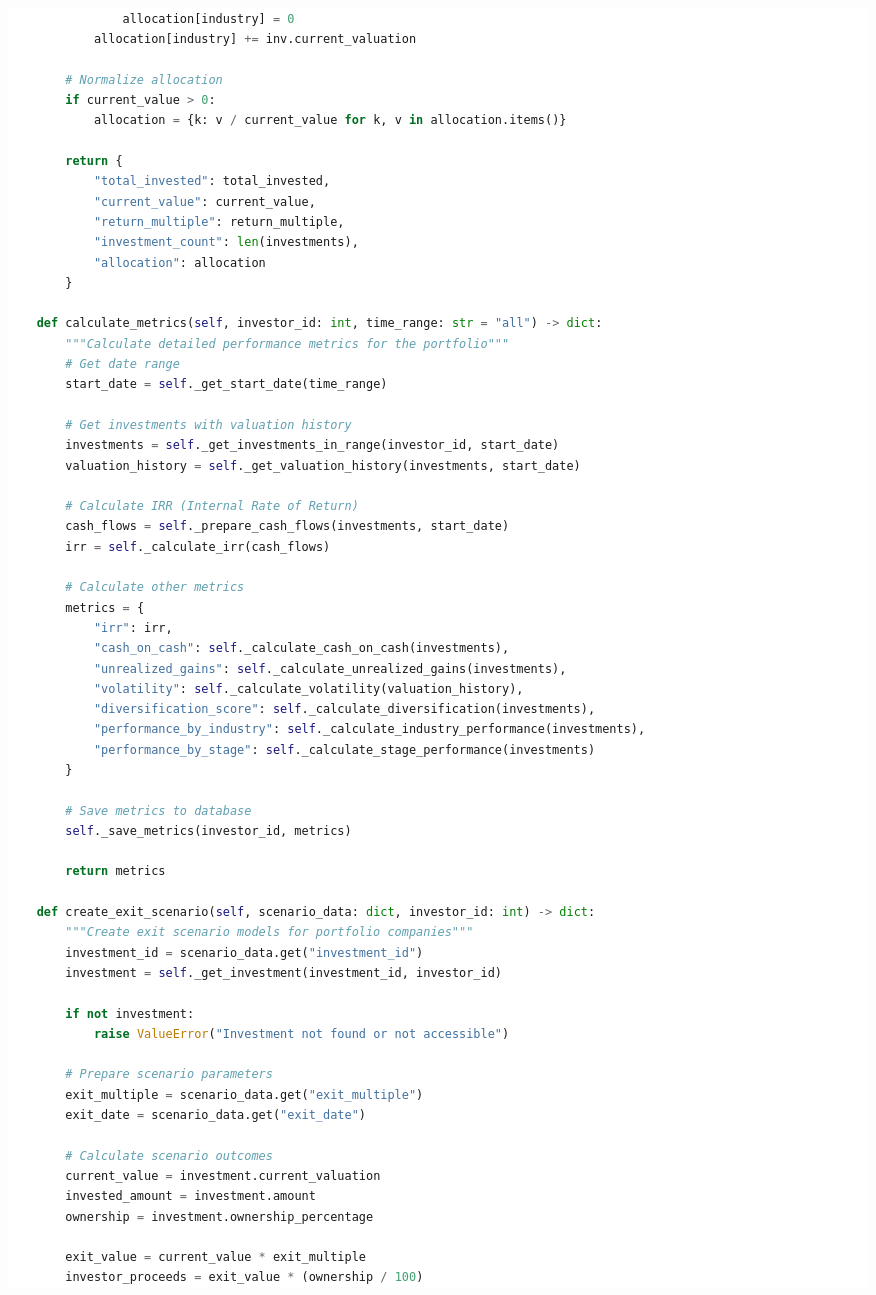 ```python
                allocation[industry] = 0
            allocation[industry] += inv.current_valuation
        
        # Normalize allocation
        if current_value > 0:
            allocation = {k: v / current_value for k, v in allocation.items()}
        
        return {
            "total_invested": total_invested,
            "current_value": current_value,
            "return_multiple": return_multiple,
            "investment_count": len(investments),
            "allocation": allocation
        }
    
    def calculate_metrics(self, investor_id: int, time_range: str = "all") -> dict:
        """Calculate detailed performance metrics for the portfolio"""
        # Get date range
        start_date = self._get_start_date(time_range)
        
        # Get investments with valuation history
        investments = self._get_investments_in_range(investor_id, start_date)
        valuation_history = self._get_valuation_history(investments, start_date)
        
        # Calculate IRR (Internal Rate of Return)
        cash_flows = self._prepare_cash_flows(investments, start_date)
        irr = self._calculate_irr(cash_flows)
        
        # Calculate other metrics
        metrics = {
            "irr": irr,
            "cash_on_cash": self._calculate_cash_on_cash(investments),
            "unrealized_gains": self._calculate_unrealized_gains(investments),
            "volatility": self._calculate_volatility(valuation_history),
            "diversification_score": self._calculate_diversification(investments),
            "performance_by_industry": self._calculate_industry_performance(investments),
            "performance_by_stage": self._calculate_stage_performance(investments)
        }
        
        # Save metrics to database
        self._save_metrics(investor_id, metrics)
        
        return metrics
    
    def create_exit_scenario(self, scenario_data: dict, investor_id: int) -> dict:
        """Create exit scenario models for portfolio companies"""
        investment_id = scenario_data.get("investment_id")
        investment = self._get_investment(investment_id, investor_id)
        
        if not investment:
            raise ValueError("Investment not found or not accessible")
        
        # Prepare scenario parameters
        exit_multiple = scenario_data.get("exit_multiple")
        exit_date = scenario_data.get("exit_date")
        
        # Calculate scenario outcomes
        current_value = investment.current_valuation
        invested_amount = investment.amount
        ownership = investment.ownership_percentage
        
        exit_value = current_value * exit_multiple
        investor_proceeds = exit_value * (ownership / 100)
```